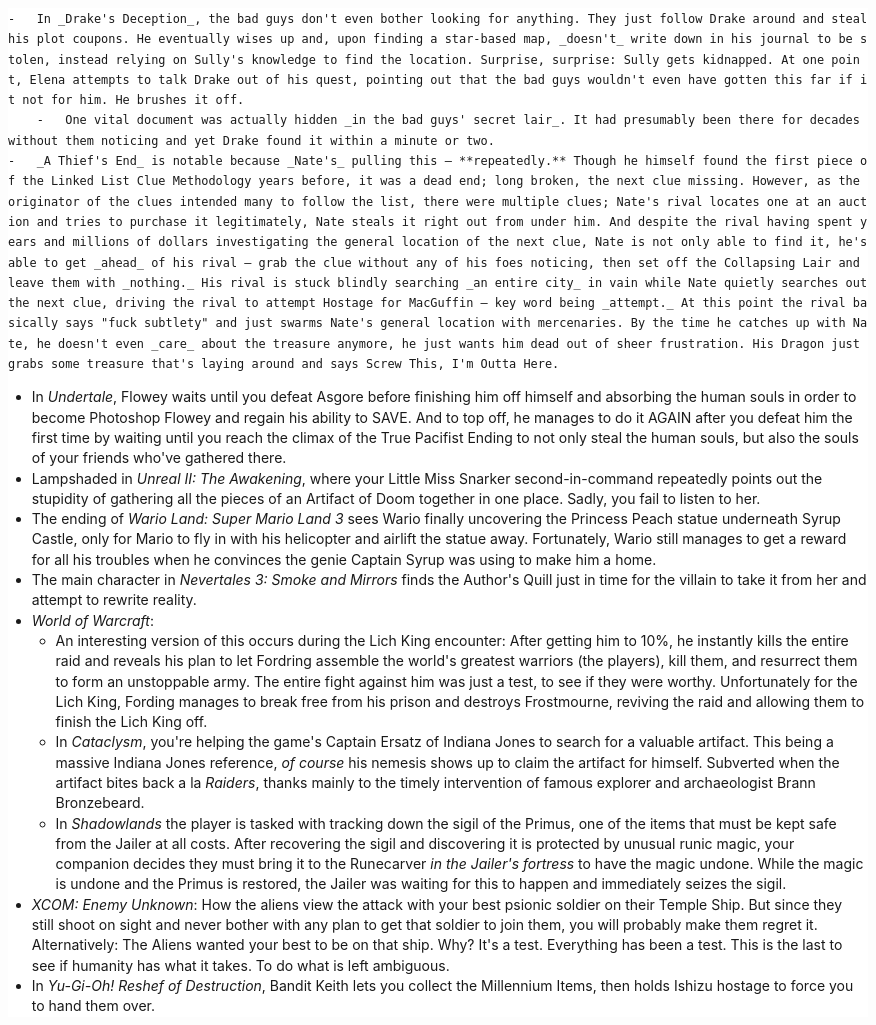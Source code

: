     -   In _Drake's Deception_, the bad guys don't even bother looking for anything. They just follow Drake around and steal his plot coupons. He eventually wises up and, upon finding a star-based map, _doesn't_ write down in his journal to be stolen, instead relying on Sully's knowledge to find the location. Surprise, surprise: Sully gets kidnapped. At one point, Elena attempts to talk Drake out of his quest, pointing out that the bad guys wouldn't even have gotten this far if it not for him. He brushes it off.
        -   One vital document was actually hidden _in the bad guys' secret lair_. It had presumably been there for decades without them noticing and yet Drake found it within a minute or two.
    -   _A Thief's End_ is notable because _Nate's_ pulling this — **repeatedly.** Though he himself found the first piece of the Linked List Clue Methodology years before, it was a dead end; long broken, the next clue missing. However, as the originator of the clues intended many to follow the list, there were multiple clues; Nate's rival locates one at an auction and tries to purchase it legitimately, Nate steals it right out from under him. And despite the rival having spent years and millions of dollars investigating the general location of the next clue, Nate is not only able to find it, he's able to get _ahead_ of his rival — grab the clue without any of his foes noticing, then set off the Collapsing Lair and leave them with _nothing._ His rival is stuck blindly searching _an entire city_ in vain while Nate quietly searches out the next clue, driving the rival to attempt Hostage for MacGuffin — key word being _attempt._ At this point the rival basically says "fuck subtlety" and just swarms Nate's general location with mercenaries. By the time he catches up with Nate, he doesn't even _care_ about the treasure anymore, he just wants him dead out of sheer frustration. His Dragon just grabs some treasure that's laying around and says Screw This, I'm Outta Here.
-   In _Undertale_, Flowey waits until you defeat Asgore before finishing him off himself and absorbing the human souls in order to become Photoshop Flowey and regain his ability to SAVE. And to top off, he manages to do it AGAIN after you defeat him the first time by waiting until you reach the climax of the True Pacifist Ending to not only steal the human souls, but also the souls of your friends who've gathered there.
-   Lampshaded in _Unreal II: The Awakening_, where your Little Miss Snarker second-in-command repeatedly points out the stupidity of gathering all the pieces of an Artifact of Doom together in one place. Sadly, you fail to listen to her.
-   The ending of _Wario Land: Super Mario Land 3_ sees Wario finally uncovering the Princess Peach statue underneath Syrup Castle, only for Mario to fly in with his helicopter and airlift the statue away. Fortunately, Wario still manages to get a reward for all his troubles when he convinces the genie Captain Syrup was using to make him a home.
-   The main character in _Nevertales 3: Smoke and Mirrors_ finds the Author's Quill just in time for the villain to take it from her and attempt to rewrite reality.
-   _World of Warcraft_:
    -   An interesting version of this occurs during the Lich King encounter: After getting him to 10%, he instantly kills the entire raid and reveals his plan to let Fordring assemble the world's greatest warriors (the players), kill them, and resurrect them to form an unstoppable army. The entire fight against him was just a test, to see if they were worthy. Unfortunately for the Lich King, Fording manages to break free from his prison and destroys Frostmourne, reviving the raid and allowing them to finish the Lich King off.
    -   In _Cataclysm_, you're helping the game's Captain Ersatz of Indiana Jones to search for a valuable artifact. This being a massive Indiana Jones reference, _of course_ his nemesis shows up to claim the artifact for himself. Subverted when the artifact bites back a la _Raiders_, thanks mainly to the timely intervention of famous explorer and archaeologist Brann Bronzebeard.
    -   In _Shadowlands_ the player is tasked with tracking down the sigil of the Primus, one of the items that must be kept safe from the Jailer at all costs. After recovering the sigil and discovering it is protected by unusual runic magic, your companion decides they must bring it to the Runecarver _in the Jailer's fortress_ to have the magic undone. While the magic is undone and the Primus is restored, the Jailer was waiting for this to happen and immediately seizes the sigil.
-   _XCOM: Enemy Unknown_: How the aliens view the attack with your best psionic soldier on their Temple Ship. But since they still shoot on sight and never bother with any plan to get that soldier to join them, you will probably make them regret it. Alternatively: The Aliens wanted your best to be on that ship. Why? It's a test. Everything has been a test. This is the last to see if humanity has what it takes. To do what is left ambiguous.
-   In _Yu-Gi-Oh! Reshef of Destruction_, Bandit Keith lets you collect the Millennium Items, then holds Ishizu hostage to force you to hand them over.
